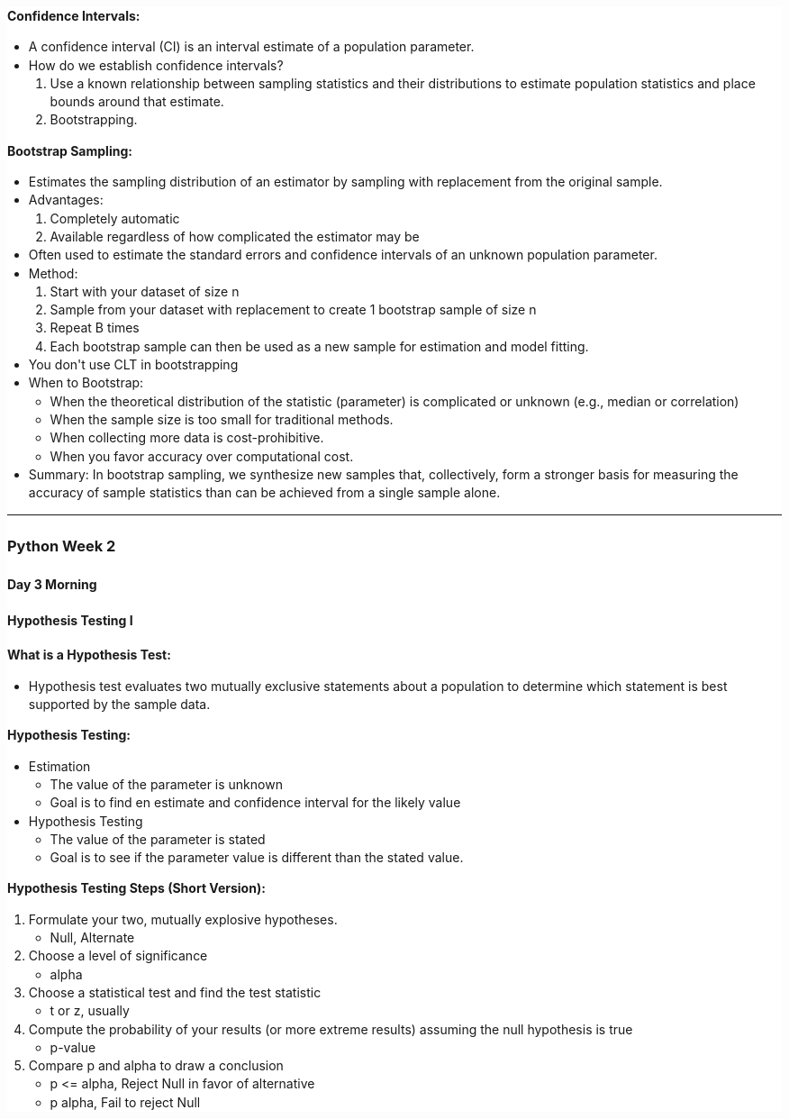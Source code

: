**Confidence Intervals:**
* A confidence interval (CI) is an interval estimate of a population parameter.
* How do we establish confidence intervals?
    1) Use a known relationship between sampling statistics and their distributions to estimate population statistics and place bounds around that estimate.
    2) Bootstrapping.

**Bootstrap Sampling:**
* Estimates the sampling distribution of an estimator by sampling with replacement from the original sample.
* Advantages:
    1) Completely automatic
    2) Available regardless of how complicated the estimator may be
* Often used to estimate the standard errors and confidence intervals of an unknown population parameter.
* Method:
    1) Start with your dataset of size n
    2) Sample from your dataset with replacement to create 1 bootstrap sample of size n
    3) Repeat B times
    4) Each bootstrap sample can then be used as a new sample for estimation and model fitting.
* You don't use CLT in bootstrapping
* When to Bootstrap:
    * When the theoretical distribution of the statistic (parameter) is complicated or unknown (e.g., median or correlation)
    * When the sample size is too small for traditional methods.
    * When collecting more data is cost-prohibitive.
    * When you favor accuracy over computational cost.
* Summary: In bootstrap sampling, we synthesize new samples that, collectively, form a stronger basis for measuring the accuracy of sample statistics than can be achieved from a single sample alone.

---
### Python Week 2
#### Day 3 Morning
#### Hypothesis Testing I
**What is a Hypothesis Test:**
* Hypothesis test evaluates two mutually exclusive statements about a population to determine which statement is best supported by the sample data.

**Hypothesis Testing:**
* Estimation
    * The value of the parameter is unknown
    * Goal is to find en estimate and confidence interval for the likely value
* Hypothesis Testing
    * The value of the parameter is stated
    * Goal is to see if the parameter value is different than the stated value.

**Hypothesis Testing Steps (Short Version):**
1) Formulate your two, mutually explosive hypotheses.
    * Null, Alternate
2) Choose a level of significance
    * alpha
3) Choose a statistical test and find the test statistic
    * t or z, usually
4) Compute the probability of your results (or more extreme results) assuming the null hypothesis is true
    * p-value
5) Compare p and alpha to draw a conclusion
    * p <= alpha, Reject Null in favor of alternative
    * p  alpha, Fail to reject Null
